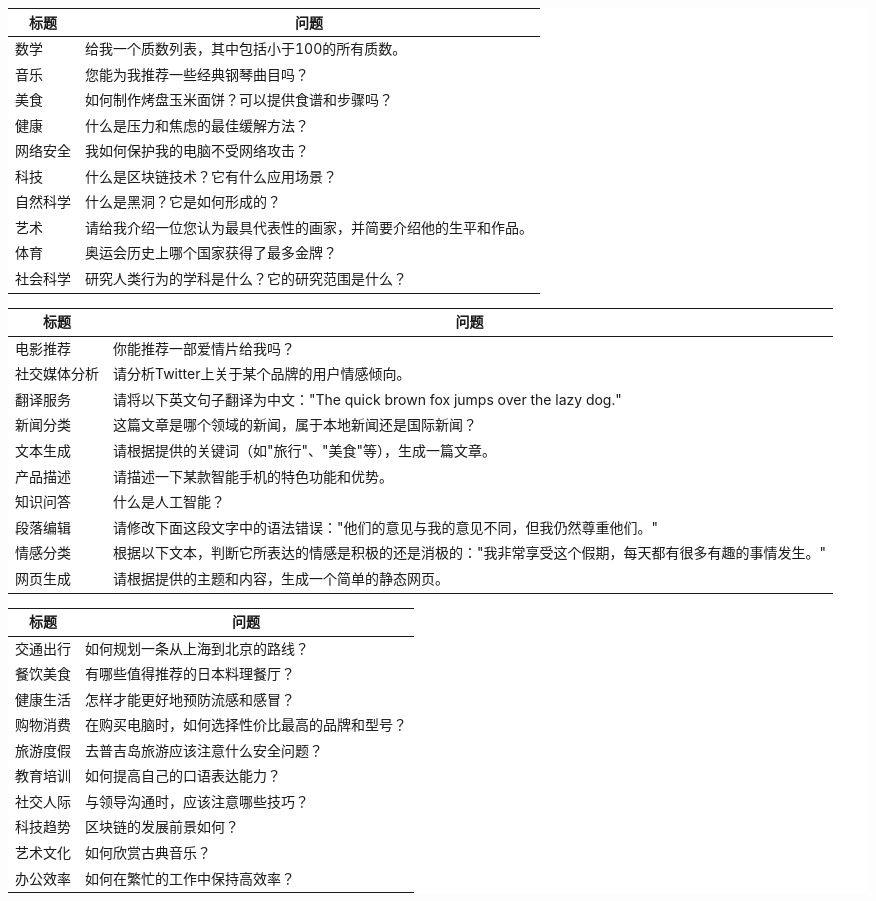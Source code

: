 | 标题 | 问题 |
| --- | --- |
| 数学 | 给我一个质数列表，其中包括小于100的所有质数。 |
| 音乐 | 您能为我推荐一些经典钢琴曲目吗？ |
| 美食 | 如何制作烤盘玉米面饼？可以提供食谱和步骤吗？ |
| 健康 | 什么是压力和焦虑的最佳缓解方法？ |
| 网络安全 | 我如何保护我的电脑不受网络攻击？ |
| 科技 | 什么是区块链技术？它有什么应用场景？ |
| 自然科学 | 什么是黑洞？它是如何形成的？ |
| 艺术 | 请给我介绍一位您认为最具代表性的画家，并简要介绍他的生平和作品。|
| 体育 | 奥运会历史上哪个国家获得了最多金牌？ |
| 社会科学 | 研究人类行为的学科是什么？它的研究范围是什么？ |

|标题|问题|
|---|---|
|电影推荐|你能推荐一部爱情片给我吗？|
|社交媒体分析|请分析Twitter上关于某个品牌的用户情感倾向。|
|翻译服务|请将以下英文句子翻译为中文："The quick brown fox jumps over the lazy dog."|
|新闻分类|这篇文章是哪个领域的新闻，属于本地新闻还是国际新闻？|
|文本生成|请根据提供的关键词（如"旅行"、"美食"等），生成一篇文章。|
|产品描述|请描述一下某款智能手机的特色功能和优势。|
|知识问答|什么是人工智能？|
|段落编辑|请修改下面这段文字中的语法错误："他们的意见与我的意见不同，但我仍然尊重他们。"|
|情感分类|根据以下文本，判断它所表达的情感是积极的还是消极的："我非常享受这个假期，每天都有很多有趣的事情发生。"|
|网页生成|请根据提供的主题和内容，生成一个简单的静态网页。|

| 标题 | 问题 |
| --- | --- |
| 交通出行 | 如何规划一条从上海到北京的路线？ |
| 餐饮美食 | 有哪些值得推荐的日本料理餐厅？ |
| 健康生活 | 怎样才能更好地预防流感和感冒？ |
| 购物消费 | 在购买电脑时，如何选择性价比最高的品牌和型号？ |
| 旅游度假 | 去普吉岛旅游应该注意什么安全问题？ |
| 教育培训 | 如何提高自己的口语表达能力？ |
| 社交人际 | 与领导沟通时，应该注意哪些技巧？ |
| 科技趋势 | 区块链的发展前景如何？ |
| 艺术文化 | 如何欣赏古典音乐？ |
| 办公效率 | 如何在繁忙的工作中保持高效率？ |
